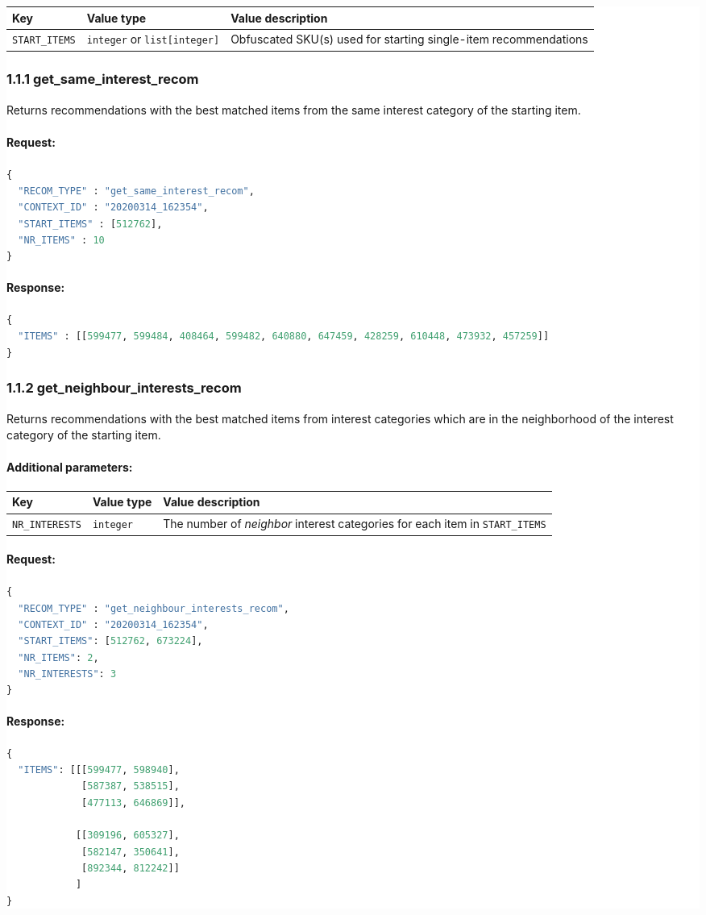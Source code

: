 | Key | Value type | Value description |
| :--- | :--- | :--- |
| `START_ITEMS` | `integer` or `list[integer]` | Obfuscated SKU(s) used for starting single-item recommendations |

### 1.1.1 get_same_interest_recom ###

Returns recommendations with the best matched items from the same interest category of the starting item.

#### Request: ####

```python
{
  "RECOM_TYPE" : "get_same_interest_recom",
  "CONTEXT_ID" : "20200314_162354",
  "START_ITEMS" : [512762],
  "NR_ITEMS" : 10
}
```

#### Response: ####
```python
{
  "ITEMS" : [[599477, 599484, 408464, 599482, 640880, 647459, 428259, 610448, 473932, 457259]]
}
```

### 1.1.2 get_neighbour_interests_recom ###

Returns recommendations with the best matched items from interest categories which are in the neighborhood of the interest category of the starting item.

#### Additional parameters: ####

| Key | Value type | Value description |
| :--- | :--- | :--- |
| `NR_INTERESTS` | `integer` | The number of *neighbor* interest categories for each item in `START_ITEMS` |

#### Request: ####

```python
{
  "RECOM_TYPE" : "get_neighbour_interests_recom",
  "CONTEXT_ID" : "20200314_162354",
  "START_ITEMS": [512762, 673224],
  "NR_ITEMS": 2,
  "NR_INTERESTS": 3
}
```

#### Response: ####
```python
{
  "ITEMS": [[[599477, 598940],
             [587387, 538515],
             [477113, 646869]],
             
            [[309196, 605327],
             [582147, 350641],
             [892344, 812242]]
            ]
}
```

